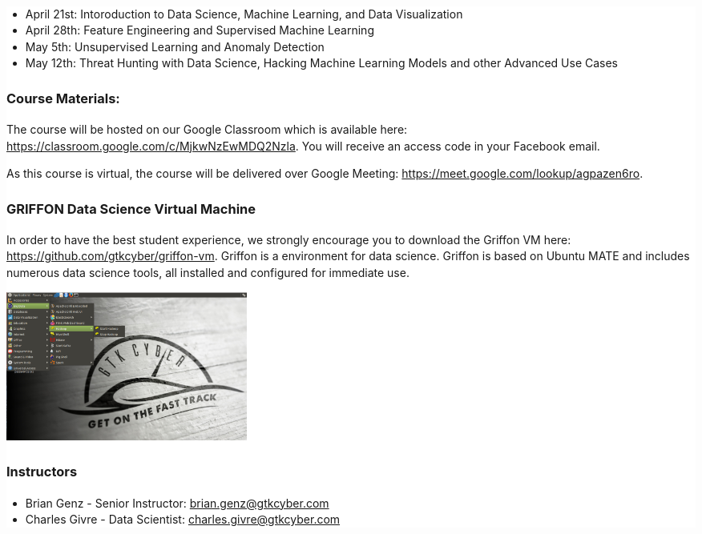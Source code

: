 * April 21st: Intoroduction to Data Science, Machine Learning, and Data Visualization
* April 28th: Feature Engineering and Supervised Machine Learning
* May 5th: Unsupervised Learning and Anomaly Detection
* May 12th: Threat Hunting with Data Science, Hacking Machine Learning Models and other Advanced Use Cases

### Course Materials:
The course will be hosted on our Google Classroom which is available here: https://classroom.google.com/c/MjkwNzEwMDQ2Nzla.  You will receive an access code in your Facebook email. 

As this course is virtual, the course will be delivered over Google Meeting: https://meet.google.com/lookup/agpazen6ro.

### GRIFFON Data Science Virtual Machine

In order to have the best student experience, we strongly encourage you to download the Griffon VM here: https://github.com/gtkcyber/griffon-vm.
Griffon is a environment for data science. Griffon is based on Ubuntu MATE and includes numerous data science tools, all installed and configured for immediate use.

<img src="img/griffon-v1.png" width="300">

### Instructors

- Brian Genz - Senior Instructor: brian.genz@gtkcyber.com
- Charles Givre - Data Scientist:  charles.givre@gtkcyber.com
